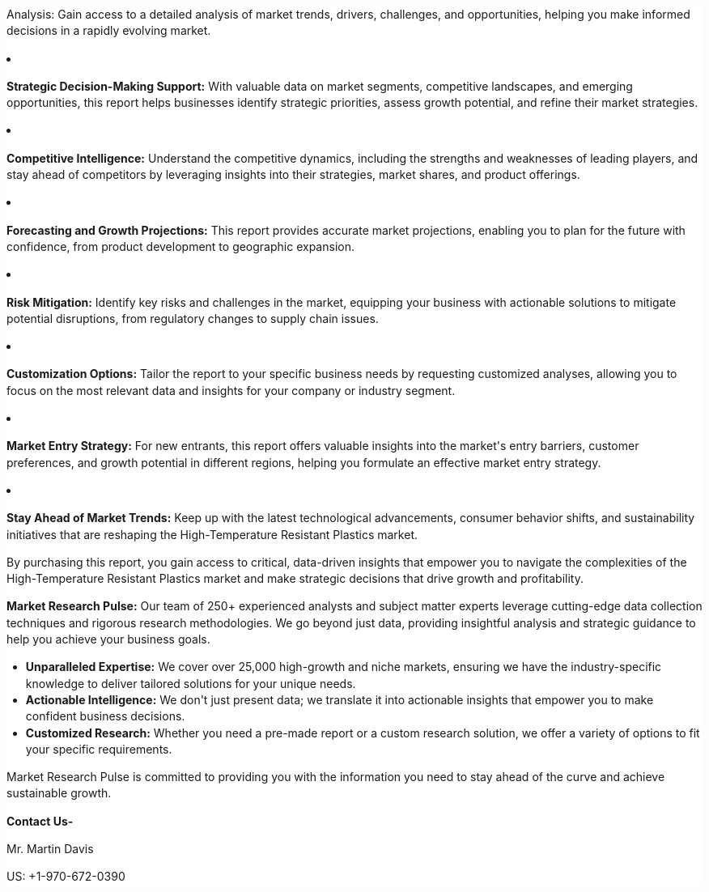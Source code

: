Analysis:</strong> Gain access to a detailed analysis of market trends, drivers, challenges, and opportunities, helping you make informed decisions in a rapidly evolving market.</p></li><li><p><strong>Strategic Decision-Making Support:</strong> With valuable data on market segments, competitive landscapes, and emerging opportunities, this report helps businesses identify strategic priorities, assess growth potential, and refine their market strategies.</p></li><li><p><strong>Competitive Intelligence:</strong> Understand the competitive dynamics, including the strengths and weaknesses of leading players, and stay ahead of competitors by leveraging insights into their strategies, market shares, and product offerings.</p></li><li><p><strong>Forecasting and Growth Projections:</strong> This report provides accurate market projections, enabling you to plan for the future with confidence, from product development to geographic expansion.</p></li><li><p><strong>Risk Mitigation:</strong> Identify key risks and challenges in the market, equipping your business with actionable solutions to mitigate potential disruptions, from regulatory changes to supply chain issues.</p></li><li><p><strong>Customization Options:</strong> Tailor the report to your specific business needs by requesting customized analyses, allowing you to focus on the most relevant data and insights for your company or industry segment.</p></li><li><p><strong>Market Entry Strategy:</strong> For new entrants, this report offers valuable insights into the market's entry barriers, customer preferences, and growth potential in different regions, helping you formulate an effective market entry strategy.</p></li><li><p><strong>Stay Ahead of Market Trends:</strong> Keep up with the latest technological advancements, consumer behavior shifts, and sustainability initiatives that are reshaping the High-Temperature Resistant Plastics market.</p></li></ol><p>By purchasing this report, you gain access to critical, data-driven insights that empower you to navigate the complexities of the High-Temperature Resistant Plastics market and make strategic decisions that drive growth and profitability.</p><p><strong>Market Research Pulse:</strong>&nbsp;Our team of 250+ experienced analysts and subject matter experts leverage cutting-edge data collection techniques and rigorous research methodologies. We go beyond just data, providing insightful analysis and strategic guidance to help you achieve your business goals.</p><ul><li><strong>Unparalleled Expertise:</strong>&nbsp;We cover over 25,000 high-growth and niche markets, ensuring we have the industry-specific knowledge to deliver tailored solutions for your unique needs.</li><li><strong>Actionable Intelligence:</strong>&nbsp;We don't just present data; we translate it into actionable insights that empower you to make confident business decisions.</li><li><strong>Customized Research:</strong>&nbsp;Whether you need a pre-made report or a custom research solution, we offer a variety of options to fit your specific requirements.</li></ul><p>Market Research Pulse is committed to providing you with the information you need to stay ahead of the curve and achieve sustainable growth.</p><p><strong>Contact Us-</strong></p><p>Mr. Martin Davis</p><p>US: +1-970-672-0390</p>
